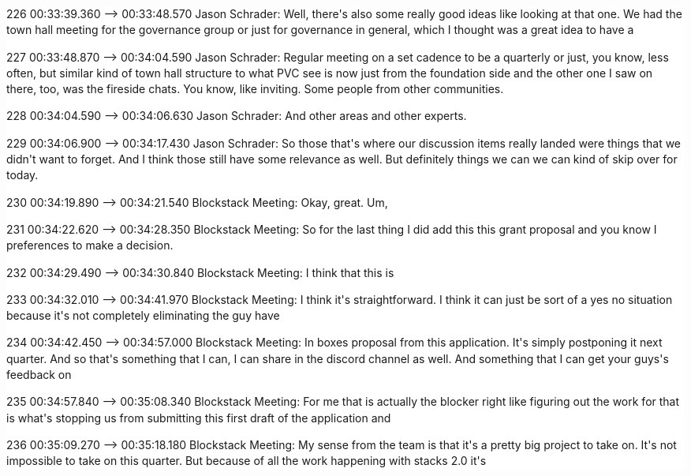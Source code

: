 226
00:33:39.360 --> 00:33:48.570
Jason Schrader: Well, there's also some really good ideas like looking at that one. We had the town hall meeting for the governance group or just for governance in general, which I thought was a great idea to have a

227
00:33:48.870 --> 00:34:04.590
Jason Schrader: Regular meeting on a set cadence to be a quarterly or just, you know, less often, but similar kind of town hall structure to what PVC see is now just from the foundation side and the other one I saw on there, too, was the fireside chats. You know, like inviting. Some people from other communities.

228
00:34:04.590 --> 00:34:06.630
Jason Schrader: And other areas and other experts.

229
00:34:06.900 --> 00:34:17.430
Jason Schrader: So those that's where our discussion items really landed were things that we didn't want to forget. And I think those still have some relevance as well. But definitely things we can we can kind of skip over for today.

230
00:34:19.890 --> 00:34:21.540
Blockstack Meeting: Okay, great. Um,

231
00:34:22.620 --> 00:34:28.350
Blockstack Meeting: So for the last thing I did add this this grant proposal and you know I preferences to make a decision.

232
00:34:29.490 --> 00:34:30.840
Blockstack Meeting: I think that this is

233
00:34:32.010 --> 00:34:41.970
Blockstack Meeting: I think it's straightforward. I think it can just be sort of a yes no situation because it's not completely eliminating the guy have

234
00:34:42.450 --> 00:34:57.000
Blockstack Meeting: In boxes proposal from this application. It's simply postponing it next quarter. And so that's something that I can, I can share in the discord channel as well. And something that I can get your guys's feedback on

235
00:34:57.840 --> 00:35:08.340
Blockstack Meeting: For me that is actually the blocker right like figuring out the work for that is what's stopping us from submitting this first draft of the application and

236
00:35:09.270 --> 00:35:18.180
Blockstack Meeting: My sense from the team is that it's a pretty big project to take on. It's not impossible to take on this quarter. But because of all the work happening with stacks 2.0 it's
